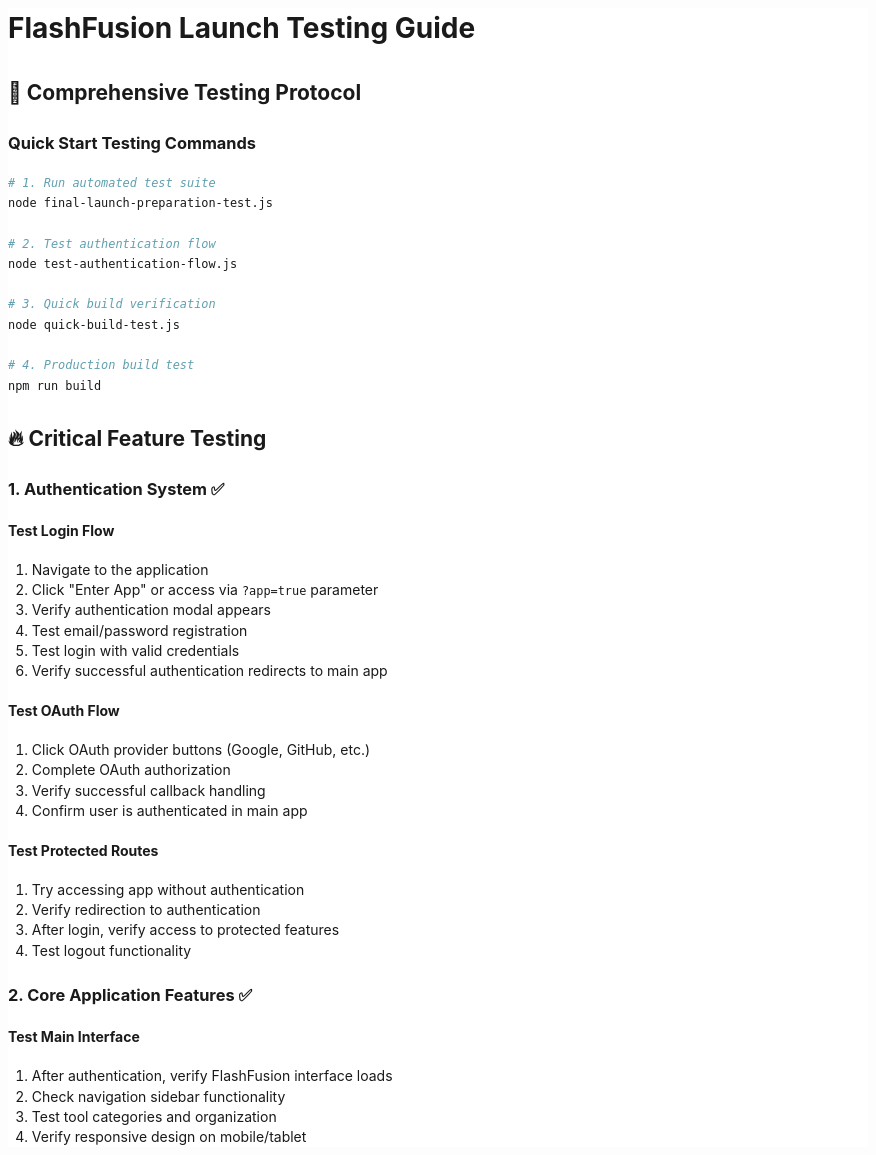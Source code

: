 # FlashFusion Launch Testing Guide

## 🧪 Comprehensive Testing Protocol

### Quick Start Testing Commands

```bash
# 1. Run automated test suite
node final-launch-preparation-test.js

# 2. Test authentication flow
node test-authentication-flow.js

# 3. Quick build verification
node quick-build-test.js

# 4. Production build test
npm run build
```

## 🔥 Critical Feature Testing

### 1. Authentication System ✅

#### Test Login Flow
1. Navigate to the application
2. Click "Enter App" or access via `?app=true` parameter
3. Verify authentication modal appears
4. Test email/password registration
5. Test login with valid credentials
6. Verify successful authentication redirects to main app

#### Test OAuth Flow
1. Click OAuth provider buttons (Google, GitHub, etc.)
2. Complete OAuth authorization
3. Verify successful callback handling
4. Confirm user is authenticated in main app

#### Test Protected Routes
1. Try accessing app without authentication
2. Verify redirection to authentication
3. After login, verify access to protected features
4. Test logout functionality

### 2. Core Application Features ✅

#### Test Main Interface
1. After authentication, verify FlashFusion interface loads
2. Check navigation sidebar functionality
3. Test tool categories and organization
4. Verify responsive design on mobile/tablet
